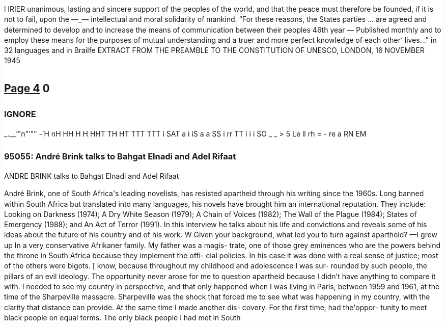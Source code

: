 l IRIER unanimous, lasting and sincere support of the peoples of the world, and that the peace must therefore be founded, if it is not to fail, upon the 
—_— intellectual and moral solidarity of mankind. 
“For these reasons, the States parties ... are agreed and determined to develop and to increase the means of communication between their peoples 
46th year — Published monthly and to employ these means for the purposes of mutual understanding and a truer and more perfect knowledge of each other’ lives..." 
in 32 languages and in Brailfe EXTRACT FROM THE PREAMBLE TO THE CONSTITUTION OF UNESCO, LONDON, 16 NOVEMBER 1945 
  

## [Page 4](095092engo.pdf#page=4) 0

### IGNORE

_.__’"n"’"” -’H nH HH H H HHT TH HT TTT TTT 
   i SAT a i iS a a SS i 
rr TT i i i SO _ _ > 5 
Le ll rh = - re a RN EM 


### 95055: André Brink talks to Bahgat Elnadi and Adel Rifaat

ANDRE BRINK 
talks to 
Bahgat Elnadi and Adel Rifaat 
    
André Brink, one of South Africa's leading novelists, 
has resisted apartheid through his writing since the 
1960s. Long banned within South Africa but translated 
into many languages, his novels have brought him an 
international reputation. They include: Looking on 
Darkness (1974); A Dry White Season (1979); A Chain of 
Voices (1982); The Wall of the Plague (1984); States of 
Emergency (1988); and An Act of Terror (1991). 
In this interview he talks about his life and convictions 
and reveals some of his ideas about the future of his 
country and of his work. 
W Given your background, what led you to 
turn against apartheid? 
—I grew up In a very conservative 
Afrikaner family. My father was a magis- 
trate, one of those grey eminences who 
are the powers behind the throne in South 
Africa because they implement the offi- 
cial policies. In his case it was done with a 
real sense of justice; most of the others 
were bigots. [ know, because throughout 
my childhood and adolescence I was sur- 
rounded by such people, the pillars of an 
evil ideology. The opportunity never arose 
for me to question apartheid because I 
didn’t have anything to compare it with. I 
needed to see my country in perspective, 
and that only happened when I was living 
in Paris, between 1959 and 1961, at the 
time of the Sharpeville massacre. 
Sharpeville was the shock that forced me to 
see what was happening in my country, 
with the clarity that distance can provide. 
At the same time I made another dis- 
covery. For the first time, had the'oppor- 
tunity to meet black people on equal terms. 
The only black people I had met in South 